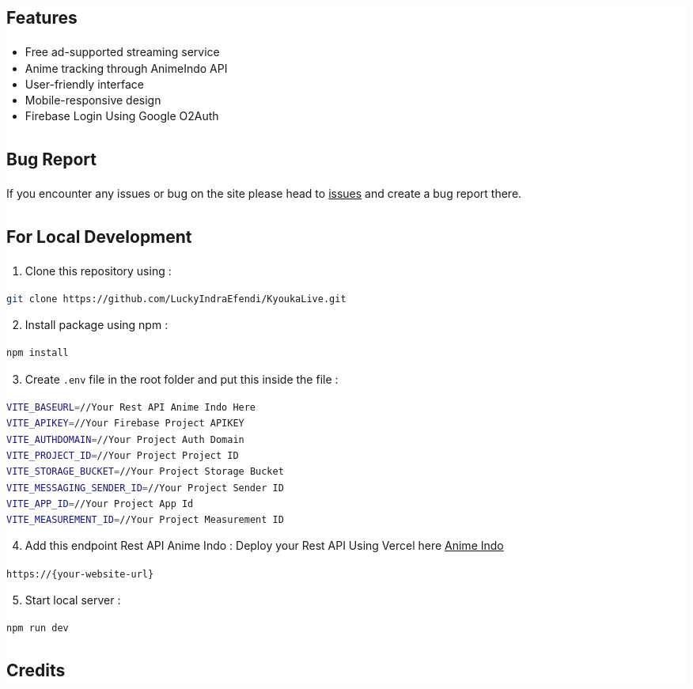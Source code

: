## Features

- Free ad-supported streaming service
- Anime tracking through AnimeIndo API
- User-friendly interface
- Mobile-responsive design
- Firebase Login Using Google O2Auth

## Bug Report

If you encounter any issues or bug on the site please head to [issues](https://github.com/LuckyIndraEfendi/KyoukaLive/issues) and create a bug report there.

## For Local Development

1. Clone this repository using :

```bash
git clone https://github.com/LuckyIndraEfendi/KyoukaLive.git
```

2. Install package using npm :

```bash
npm install
```

3. Create `.env` file in the root folder and put this inside the file :

```bash
VITE_BASEURL=//Your Rest API Anime Indo Here
VITE_APIKEY=//Your Firebase Project APIKEY
VITE_AUTHDOMAIN=//Your Project Auth Domain
VITE_PROJECT_ID=//Your Project Project ID
VITE_STORAGE_BUCKET=//Your Project Storage Bucket
VITE_MESSAGING_SENDER_ID=//Your Project Sender ID
VITE_APP_ID=//Your Project App Id
VITE_MEASUREMENT_ID=//Your Project Measurement ID
```

4. Add this endpoint Rest API Anime Indo :
   Deploy your Rest API Using Vercel here <a href="https://github.com/LuckyIndraEfendi/AnimeIndo-Rest-API">Anime Indo</a>

```bash
https://{your-website-url}
```

5. Start local server :

```bash
npm run dev
```

## Credits
